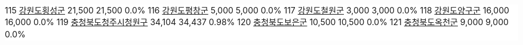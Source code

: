   <tr class="item">
    <td>115</td>
    <td><a href="/apt/강원도횡성군">강원도횡성군</a></td>
    <td>21,500</td>
    <td>21,500</td>
    <td>0.0%</td>
  </tr>

  <tr class="item">
    <td>116</td>
    <td><a href="/apt/강원도평창군">강원도평창군</a></td>
    <td>5,000</td>
    <td>5,000</td>
    <td>0.0%</td>
  </tr>

  <tr class="item">
    <td>117</td>
    <td><a href="/apt/강원도철원군">강원도철원군</a></td>
    <td>3,000</td>
    <td>3,000</td>
    <td>0.0%</td>
  </tr>

  <tr class="item">
    <td>118</td>
    <td><a href="/apt/강원도양구군">강원도양구군</a></td>
    <td>16,000</td>
    <td>16,000</td>
    <td>0.0%</td>
  </tr>

  <tr class="item">
    <td>119</td>
    <td><a href="/apt/충청북도청주시청원구">충청북도청주시청원구</a></td>
    <td>34,104</td>
    <td>34,437</td>
    <td>0.98%</td>
  </tr>

  <tr class="item">
    <td>120</td>
    <td><a href="/apt/충청북도보은군">충청북도보은군</a></td>
    <td>10,500</td>
    <td>10,500</td>
    <td>0.0%</td>
  </tr>

  <tr class="item">
    <td>121</td>
    <td><a href="/apt/충청북도옥천군">충청북도옥천군</a></td>
    <td>9,000</td>
    <td>9,000</td>
    <td>0.0%</td>
  </tr>
